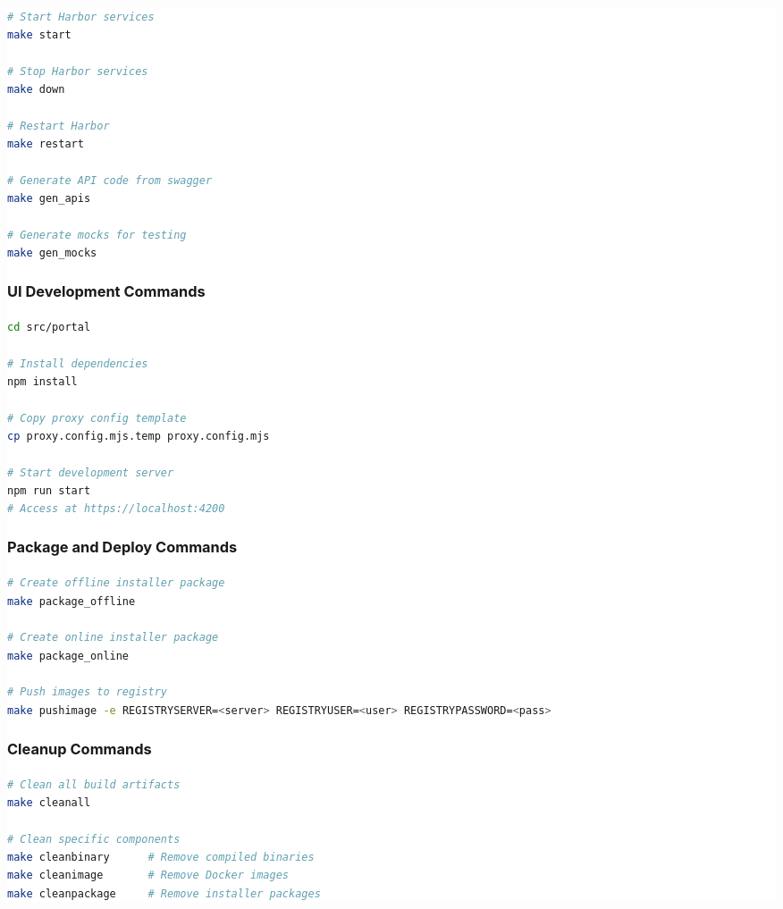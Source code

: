 ```bash
# Start Harbor services
make start

# Stop Harbor services  
make down

# Restart Harbor
make restart

# Generate API code from swagger
make gen_apis

# Generate mocks for testing
make gen_mocks
```

### UI Development Commands

```bash
cd src/portal

# Install dependencies
npm install

# Copy proxy config template
cp proxy.config.mjs.temp proxy.config.mjs

# Start development server
npm run start
# Access at https://localhost:4200
```

### Package and Deploy Commands

```bash
# Create offline installer package
make package_offline

# Create online installer package  
make package_online

# Push images to registry
make pushimage -e REGISTRYSERVER=<server> REGISTRYUSER=<user> REGISTRYPASSWORD=<pass>
```

### Cleanup Commands

```bash
# Clean all build artifacts
make cleanall

# Clean specific components
make cleanbinary      # Remove compiled binaries
make cleanimage       # Remove Docker images
make cleanpackage     # Remove installer packages
```
